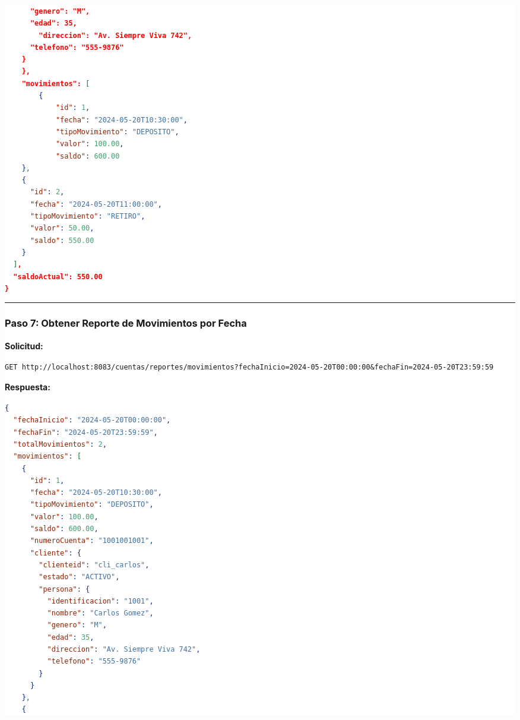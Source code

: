```json
      "genero": "M",
      "edad": 35,
        "direccion": "Av. Siempre Viva 742",
      "telefono": "555-9876"
    }
    },
    "movimientos": [
        {
            "id": 1,
            "fecha": "2024-05-20T10:30:00",
            "tipoMovimiento": "DEPOSITO",
            "valor": 100.00,
            "saldo": 600.00
    },
    {
      "id": 2,
      "fecha": "2024-05-20T11:00:00",
      "tipoMovimiento": "RETIRO",
      "valor": 50.00,
      "saldo": 550.00
    }
  ],
  "saldoActual": 550.00
}
```

---

### **Paso 7: Obtener Reporte de Movimientos por Fecha**

**Solicitud:**
```http
GET http://localhost:8083/cuentas/reportes/movimientos?fechaInicio=2024-05-20T00:00:00&fechaFin=2024-05-20T23:59:59
```

**Respuesta:**
```json
{
  "fechaInicio": "2024-05-20T00:00:00",
  "fechaFin": "2024-05-20T23:59:59",
  "totalMovimientos": 2,
  "movimientos": [
    {
      "id": 1,
      "fecha": "2024-05-20T10:30:00",
      "tipoMovimiento": "DEPOSITO",
      "valor": 100.00,
      "saldo": 600.00,
      "numeroCuenta": "1001001001",
      "cliente": {
        "clienteid": "cli_carlos",
        "estado": "ACTIVO",
        "persona": {
          "identificacion": "1001",
          "nombre": "Carlos Gomez",
          "genero": "M",
          "edad": 35,
          "direccion": "Av. Siempre Viva 742",
          "telefono": "555-9876"
        }
      }
    },
    {
```